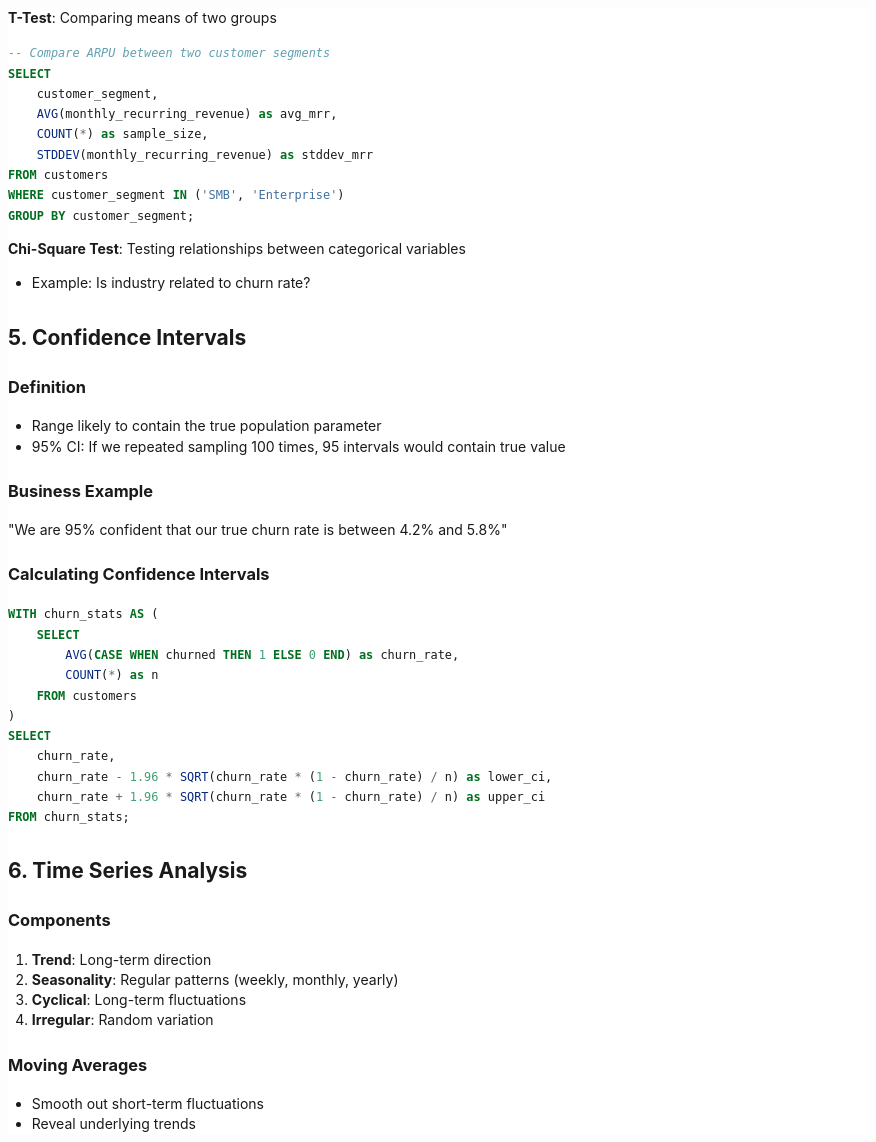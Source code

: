 **T-Test**: Comparing means of two groups
```sql
-- Compare ARPU between two customer segments
SELECT 
    customer_segment,
    AVG(monthly_recurring_revenue) as avg_mrr,
    COUNT(*) as sample_size,
    STDDEV(monthly_recurring_revenue) as stddev_mrr
FROM customers
WHERE customer_segment IN ('SMB', 'Enterprise')
GROUP BY customer_segment;
```

**Chi-Square Test**: Testing relationships between categorical variables
- Example: Is industry related to churn rate?

## 5. Confidence Intervals

### Definition
- Range likely to contain the true population parameter
- 95% CI: If we repeated sampling 100 times, 95 intervals would contain true value

### Business Example
"We are 95% confident that our true churn rate is between 4.2% and 5.8%"

### Calculating Confidence Intervals
```sql
WITH churn_stats AS (
    SELECT 
        AVG(CASE WHEN churned THEN 1 ELSE 0 END) as churn_rate,
        COUNT(*) as n
    FROM customers
)
SELECT 
    churn_rate,
    churn_rate - 1.96 * SQRT(churn_rate * (1 - churn_rate) / n) as lower_ci,
    churn_rate + 1.96 * SQRT(churn_rate * (1 - churn_rate) / n) as upper_ci
FROM churn_stats;
```

## 6. Time Series Analysis

### Components
1. **Trend**: Long-term direction
2. **Seasonality**: Regular patterns (weekly, monthly, yearly)
3. **Cyclical**: Long-term fluctuations
4. **Irregular**: Random variation

### Moving Averages
- Smooth out short-term fluctuations
- Reveal underlying trends
